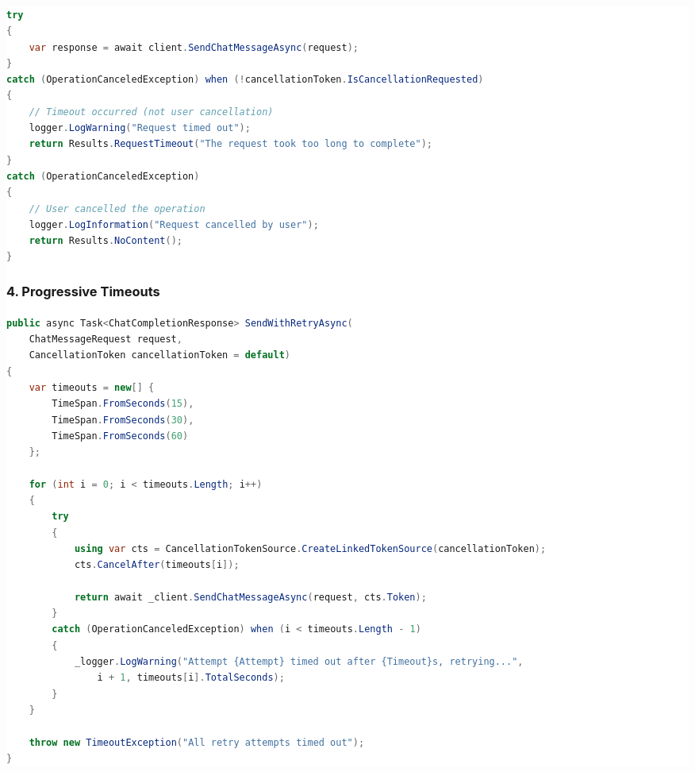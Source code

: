```csharp
try
{
    var response = await client.SendChatMessageAsync(request);
}
catch (OperationCanceledException) when (!cancellationToken.IsCancellationRequested)
{
    // Timeout occurred (not user cancellation)
    logger.LogWarning("Request timed out");
    return Results.RequestTimeout("The request took too long to complete");
}
catch (OperationCanceledException)
{
    // User cancelled the operation
    logger.LogInformation("Request cancelled by user");
    return Results.NoContent();
}
```

### 4. Progressive Timeouts

```csharp
public async Task<ChatCompletionResponse> SendWithRetryAsync(
    ChatMessageRequest request,
    CancellationToken cancellationToken = default)
{
    var timeouts = new[] { 
        TimeSpan.FromSeconds(15), 
        TimeSpan.FromSeconds(30), 
        TimeSpan.FromSeconds(60) 
    };
    
    for (int i = 0; i < timeouts.Length; i++)
    {
        try
        {
            using var cts = CancellationTokenSource.CreateLinkedTokenSource(cancellationToken);
            cts.CancelAfter(timeouts[i]);
            
            return await _client.SendChatMessageAsync(request, cts.Token);
        }
        catch (OperationCanceledException) when (i < timeouts.Length - 1)
        {
            _logger.LogWarning("Attempt {Attempt} timed out after {Timeout}s, retrying...", 
                i + 1, timeouts[i].TotalSeconds);
        }
    }
    
    throw new TimeoutException("All retry attempts timed out");
}
```
